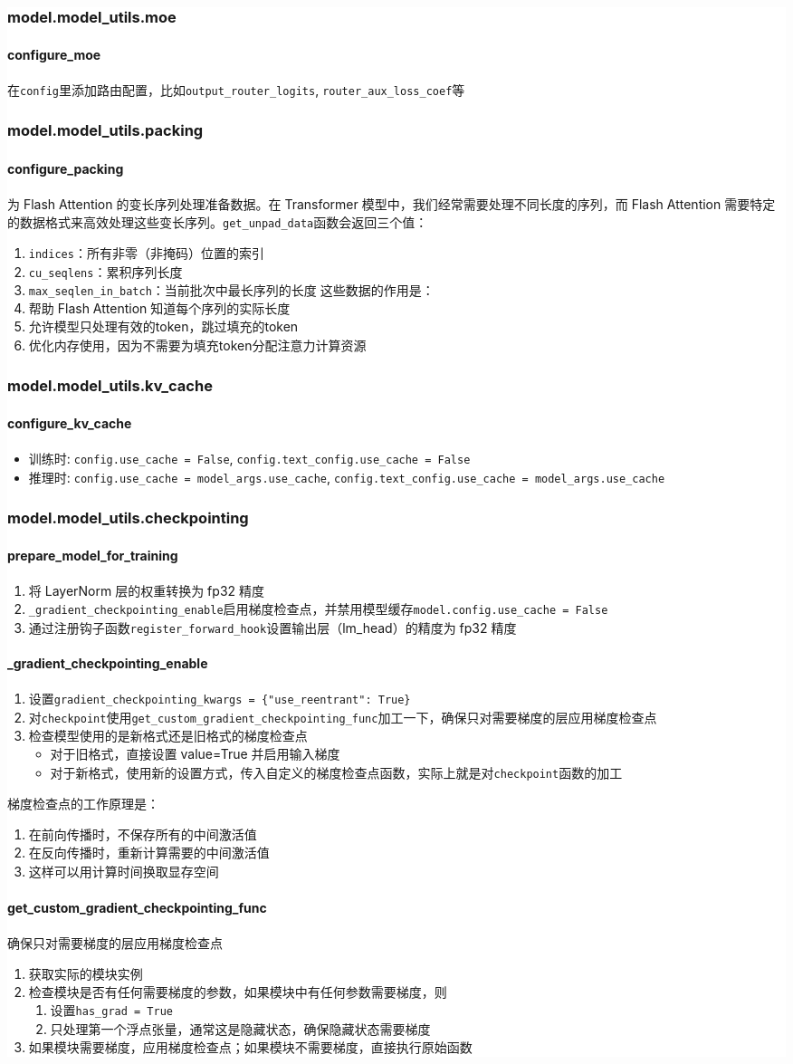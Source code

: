 ### model.model_utils.moe
#### configure_moe
在`config`里添加路由配置，比如`output_router_logits`, `router_aux_loss_coef`等


### model.model_utils.packing
#### configure_packing
为 Flash Attention 的变长序列处理准备数据。在 Transformer 模型中，我们经常需要处理不同长度的序列，而 Flash Attention 需要特定的数据格式来高效处理这些变长序列。`get_unpad_data`函数会返回三个值：
1. `indices`：所有非零（非掩码）位置的索引
2. `cu_seqlens`：累积序列长度
3. `max_seqlen_in_batch`：当前批次中最长序列的长度
这些数据的作用是：
1. 帮助 Flash Attention 知道每个序列的实际长度
2. 允许模型只处理有效的token，跳过填充的token
3. 优化内存使用，因为不需要为填充token分配注意力计算资源


### model.model_utils.kv_cache
#### configure_kv_cache
- 训练时: `config.use_cache = False`, `config.text_config.use_cache = False`
- 推理时: `config.use_cache = model_args.use_cache`, `config.text_config.use_cache = model_args.use_cache`


### model.model_utils.checkpointing
#### prepare_model_for_training
1. 将 LayerNorm 层的权重转换为 fp32 精度
2. `_gradient_checkpointing_enable`启用梯度检查点，并禁用模型缓存`model.config.use_cache = False`
3. 通过注册钩子函数`register_forward_hook`设置输出层（lm_head）的精度为 fp32 精度

#### _gradient_checkpointing_enable
1. 设置`gradient_checkpointing_kwargs = {"use_reentrant": True}`
2. 对`checkpoint`使用`get_custom_gradient_checkpointing_func`加工一下，确保只对需要梯度的层应用梯度检查点
3. 检查模型使用的是新格式还是旧格式的梯度检查点
    - 对于旧格式，直接设置 value=True 并启用输入梯度
    - 对于新格式，使用新的设置方式，传入自定义的梯度检查点函数，实际上就是对`checkpoint`函数的加工

梯度检查点的工作原理是：
1. 在前向传播时，不保存所有的中间激活值
2. 在反向传播时，重新计算需要的中间激活值
3. 这样可以用计算时间换取显存空间

#### get_custom_gradient_checkpointing_func
确保只对需要梯度的层应用梯度检查点
1. 获取实际的模块实例
2. 检查模块是否有任何需要梯度的参数，如果模块中有任何参数需要梯度，则
    1. 设置`has_grad = True`
    2. 只处理第一个浮点张量，通常这是隐藏状态，确保隐藏状态需要梯度
3. 如果模块需要梯度，应用梯度检查点；如果模块不需要梯度，直接执行原始函数
